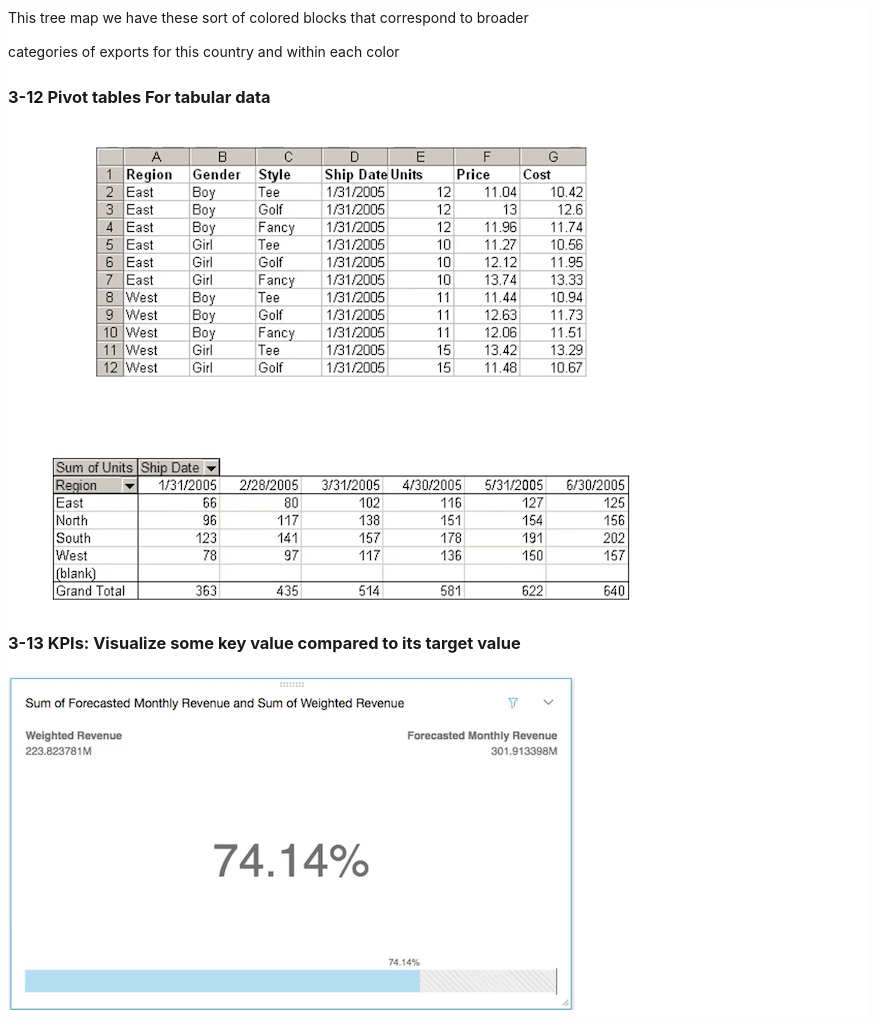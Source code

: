This tree map we have these sort of colored blocks that correspond to broader 

categories of exports for this country and within each color 

### **3-12 Pivot tables For tabular data**

![Alt Image Text](../images/30_15.png "Body image")

### **3-13 KPIs: Visualize some key value compared to its target value** 


![Alt Image Text](../images/30_16.png "Body image")
